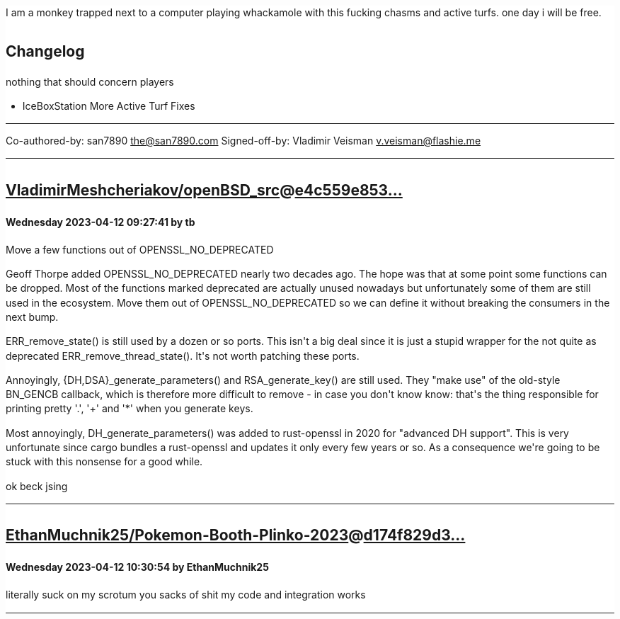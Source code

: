 I am a monkey trapped next to a computer playing whackamole with this
fucking chasms and active turfs. one day i will be free.
## Changelog

nothing that should concern players

* IceBoxStation More Active Turf Fixes

---------

Co-authored-by: san7890 <the@san7890.com>
Signed-off-by: Vladimir Veisman <v.veisman@flashie.me>

---
## [VladimirMeshcheriakov/openBSD_src](https://github.com/VladimirMeshcheriakov/openBSD_src)@[e4c559e853...](https://github.com/VladimirMeshcheriakov/openBSD_src/commit/e4c559e853ce1cc130d8342715a65ada3e5f26e9)
#### Wednesday 2023-04-12 09:27:41 by tb

Move a few functions out of OPENSSL_NO_DEPRECATED

Geoff Thorpe added OPENSSL_NO_DEPRECATED nearly two decades ago. The hope
was that at some point some functions can be dropped. Most of the functions
marked deprecated are actually unused nowadays but unfortunately some of
them are still used in the ecosystem. Move them out of OPENSSL_NO_DEPRECATED
so we can define it without breaking the consumers in the next bump.

ERR_remove_state() is still used by a dozen or so ports. This isn't a big
deal since it is just a stupid wrapper for the not quite as deprecated
ERR_remove_thread_state(). It's not worth patching these ports.

Annoyingly, {DH,DSA}_generate_parameters() and RSA_generate_key() are still
used. They "make use" of the old-style BN_GENCB callback, which is therefore
more difficult to remove - in case you don't know know: that's the thing
responsible for printing pretty '.', '+' and '*' when you generate keys.

Most annoyingly, DH_generate_parameters() was added to rust-openssl in 2020
for "advanced DH support". This is very unfortunate since cargo bundles a
rust-openssl and updates it only every few years or so. As a consequence
we're going to be stuck with this nonsense for a good while.

ok beck jsing

---
## [EthanMuchnik25/Pokemon-Booth-Plinko-2023](https://github.com/EthanMuchnik25/Pokemon-Booth-Plinko-2023)@[d174f829d3...](https://github.com/EthanMuchnik25/Pokemon-Booth-Plinko-2023/commit/d174f829d30f9a40a8c83ca0535ccc7295fb8945)
#### Wednesday 2023-04-12 10:30:54 by EthanMuchnik25

literally suck on my scrotum you sacks of shit my code and integration works

---